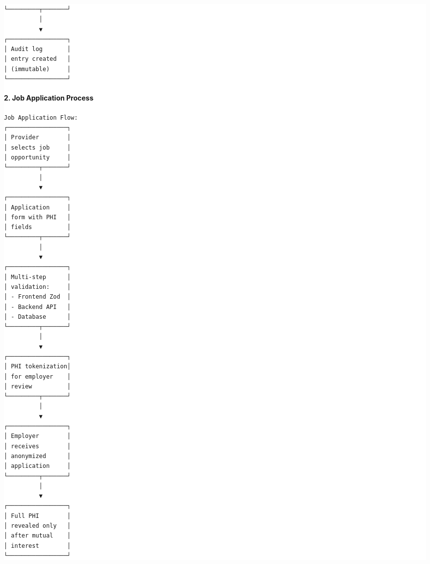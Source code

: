 ```
└─────────┬───────┘
          │
          ▼
┌─────────────────┐
│ Audit log       │
│ entry created   │
│ (immutable)     │
└─────────────────┘
```

#### 2. Job Application Process

```
Job Application Flow:
┌─────────────────┐
│ Provider        │
│ selects job     │
│ opportunity     │
└─────────┬───────┘
          │
          ▼
┌─────────────────┐
│ Application     │
│ form with PHI   │
│ fields          │
└─────────┬───────┘
          │
          ▼
┌─────────────────┐
│ Multi-step      │
│ validation:     │
│ - Frontend Zod  │
│ - Backend API   │
│ - Database      │
└─────────┬───────┘
          │
          ▼
┌─────────────────┐
│ PHI tokenization│
│ for employer    │
│ review          │
└─────────┬───────┘
          │
          ▼
┌─────────────────┐
│ Employer        │
│ receives        │
│ anonymized      │
│ application     │
└─────────┬───────┘
          │
          ▼
┌─────────────────┐
│ Full PHI        │
│ revealed only   │
│ after mutual    │
│ interest        │
└─────────────────┘
```
